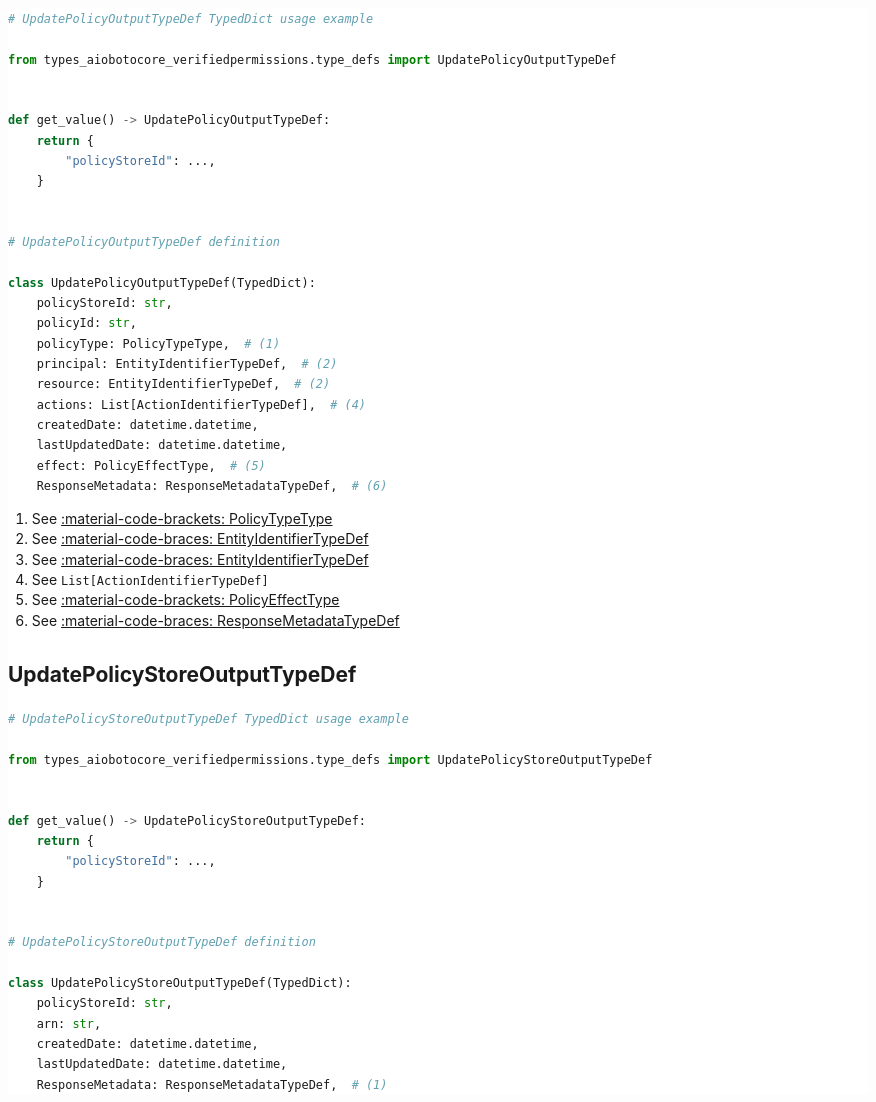 ```python
# UpdatePolicyOutputTypeDef TypedDict usage example

from types_aiobotocore_verifiedpermissions.type_defs import UpdatePolicyOutputTypeDef


def get_value() -> UpdatePolicyOutputTypeDef:
    return {
        "policyStoreId": ...,
    }


# UpdatePolicyOutputTypeDef definition

class UpdatePolicyOutputTypeDef(TypedDict):
    policyStoreId: str,
    policyId: str,
    policyType: PolicyTypeType,  # (1)
    principal: EntityIdentifierTypeDef,  # (2)
    resource: EntityIdentifierTypeDef,  # (2)
    actions: List[ActionIdentifierTypeDef],  # (4)
    createdDate: datetime.datetime,
    lastUpdatedDate: datetime.datetime,
    effect: PolicyEffectType,  # (5)
    ResponseMetadata: ResponseMetadataTypeDef,  # (6)
```

1. See [:material-code-brackets: PolicyTypeType](./literals.md#policytypetype)
2. See [:material-code-braces: EntityIdentifierTypeDef](./type_defs.md#entityidentifiertypedef)
3. See [:material-code-braces: EntityIdentifierTypeDef](./type_defs.md#entityidentifiertypedef)
4. See `List[ActionIdentifierTypeDef]`
5. See [:material-code-brackets: PolicyEffectType](./literals.md#policyeffecttype)
6. See [:material-code-braces: ResponseMetadataTypeDef](./type_defs.md#responsemetadatatypedef)

## UpdatePolicyStoreOutputTypeDef

```python
# UpdatePolicyStoreOutputTypeDef TypedDict usage example

from types_aiobotocore_verifiedpermissions.type_defs import UpdatePolicyStoreOutputTypeDef


def get_value() -> UpdatePolicyStoreOutputTypeDef:
    return {
        "policyStoreId": ...,
    }


# UpdatePolicyStoreOutputTypeDef definition

class UpdatePolicyStoreOutputTypeDef(TypedDict):
    policyStoreId: str,
    arn: str,
    createdDate: datetime.datetime,
    lastUpdatedDate: datetime.datetime,
    ResponseMetadata: ResponseMetadataTypeDef,  # (1)
```
